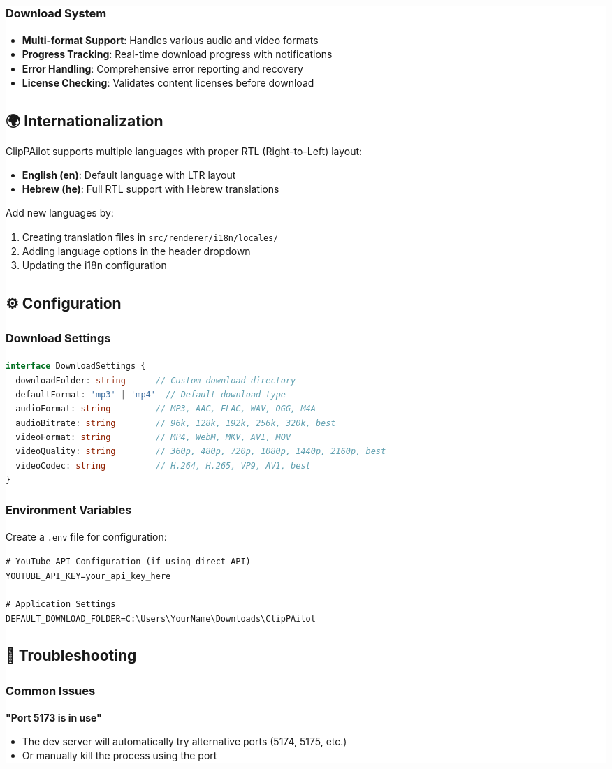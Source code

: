 ### Download System
- **Multi-format Support**: Handles various audio and video formats
- **Progress Tracking**: Real-time download progress with notifications
- **Error Handling**: Comprehensive error reporting and recovery
- **License Checking**: Validates content licenses before download

## 🌍 Internationalization

ClipPAilot supports multiple languages with proper RTL (Right-to-Left) layout:

- **English (en)**: Default language with LTR layout
- **Hebrew (he)**: Full RTL support with Hebrew translations

Add new languages by:
1. Creating translation files in `src/renderer/i18n/locales/`
2. Adding language options in the header dropdown
3. Updating the i18n configuration

## ⚙️ Configuration

### Download Settings
```typescript
interface DownloadSettings {
  downloadFolder: string      // Custom download directory
  defaultFormat: 'mp3' | 'mp4'  // Default download type
  audioFormat: string         // MP3, AAC, FLAC, WAV, OGG, M4A
  audioBitrate: string        // 96k, 128k, 192k, 256k, 320k, best
  videoFormat: string         // MP4, WebM, MKV, AVI, MOV
  videoQuality: string        // 360p, 480p, 720p, 1080p, 1440p, 2160p, best
  videoCodec: string          // H.264, H.265, VP9, AV1, best
}
```

### Environment Variables
Create a `.env` file for configuration:
```env
# YouTube API Configuration (if using direct API)
YOUTUBE_API_KEY=your_api_key_here

# Application Settings
DEFAULT_DOWNLOAD_FOLDER=C:\Users\YourName\Downloads\ClipPAilot
```

## 🔧 Troubleshooting

### Common Issues

**"Port 5173 is in use"**
- The dev server will automatically try alternative ports (5174, 5175, etc.)
- Or manually kill the process using the port
